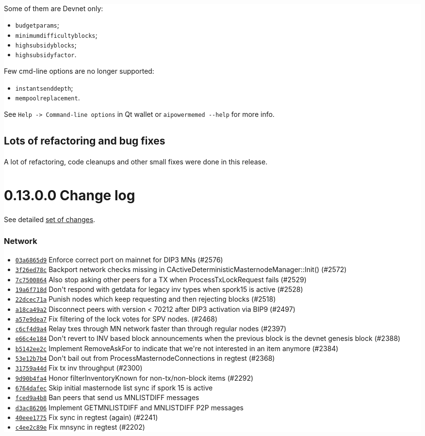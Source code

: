 Some of them are Devnet only:
- `budgetparams`;
- `minimumdifficultyblocks`;
- `highsubsidyblocks`;
- `highsubsidyfactor`.

Few cmd-line options are no longer supported:
- `instantsenddepth`;
- `mempoolreplacement`.

See `Help -> Command-line options` in Qt wallet or `aipowermemed --help` for more info.

Lots of refactoring and bug fixes
---------------------------------

A lot of refactoring, code cleanups and other small fixes were done in this release.

0.13.0.0 Change log
===================

See detailed [set of changes](https://github.com/aipowermeme/compare/v0.12.3.4...aipowermemepay:v0.13.0.0).

### Network
- [`03a6865d9`](https://github.com/aipowermeme/commit/03a6865d9) Enforce correct port on mainnet for DIP3 MNs (#2576)
- [`3f26ed78c`](https://github.com/aipowermeme/commit/3f26ed78c) Backport network checks missing in CActiveDeterministicMasternodeManager::Init() (#2572)
- [`7c7500864`](https://github.com/aipowermeme/commit/7c7500864) Also stop asking other peers for a TX when ProcessTxLockRequest fails (#2529)
- [`19a6f718d`](https://github.com/aipowermeme/commit/19a6f718d) Don't respond with getdata for legacy inv types when spork15 is active (#2528)
- [`22dcec71a`](https://github.com/aipowermeme/commit/22dcec71a) Punish nodes which keep requesting and then rejecting blocks (#2518)
- [`a18ca49a2`](https://github.com/aipowermeme/commit/a18ca49a2) Disconnect peers with version < 70212 after DIP3 activation via BIP9 (#2497)
- [`a57e9dea7`](https://github.com/aipowermeme/commit/a57e9dea7) Fix filtering of the lock votes for SPV nodes. (#2468)
- [`c6cf4d9a4`](https://github.com/aipowermeme/commit/c6cf4d9a4) Relay txes through MN network faster than through regular nodes (#2397)
- [`e66c4e184`](https://github.com/aipowermeme/commit/e66c4e184) Don't revert to INV based block announcements when the previous block is the devnet genesis block (#2388)
- [`b5142ee2c`](https://github.com/aipowermeme/commit/b5142ee2c) Implement RemoveAskFor to indicate that we're not interested in an item anymore (#2384)
- [`53e12b7b4`](https://github.com/aipowermeme/commit/53e12b7b4) Don't bail out from ProcessMasternodeConnections in regtest (#2368)
- [`31759a44d`](https://github.com/aipowermeme/commit/31759a44d) Fix tx inv throughput (#2300)
- [`9d90b4fa4`](https://github.com/aipowermeme/commit/9d90b4fa4) Honor filterInventoryKnown for non-tx/non-block items (#2292)
- [`6764dafec`](https://github.com/aipowermeme/commit/6764dafec) Skip initial masternode list sync if spork 15 is active
- [`fced9a4b8`](https://github.com/aipowermeme/commit/fced9a4b8) Ban peers that send us MNLISTDIFF messages
- [`d3ac86206`](https://github.com/aipowermeme/commit/d3ac86206) Implement GETMNLISTDIFF and MNLISTDIFF P2P messages
- [`40eee1775`](https://github.com/aipowermeme/commit/40eee1775) Fix sync in regtest (again) (#2241)
- [`c4ee2c89e`](https://github.com/aipowermeme/commit/c4ee2c89e) Fix mnsync in regtest (#2202)
